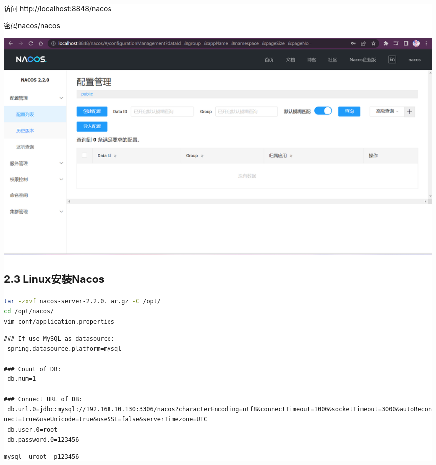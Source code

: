访问 http://localhost:8848/nacos

密码nacos/nacos

![image-20230103231420289](../../images/image-20230103231420289.png)

## 2.3 Linux安装Nacos

```bash
tar -zxvf nacos-server-2.2.0.tar.gz -C /opt/
cd /opt/nacos/
vim conf/application.properties
```

```properties
### If use MySQL as datasource:
 spring.datasource.platform=mysql

### Count of DB:
 db.num=1

### Connect URL of DB:
 db.url.0=jdbc:mysql://192.168.10.130:3306/nacos?characterEncoding=utf8&connectTimeout=1000&socketTimeout=3000&autoReconnect=true&useUnicode=true&useSSL=false&serverTimezone=UTC
 db.user.0=root
 db.password.0=123456
```

```perl
mysql -uroot -p123456
```

